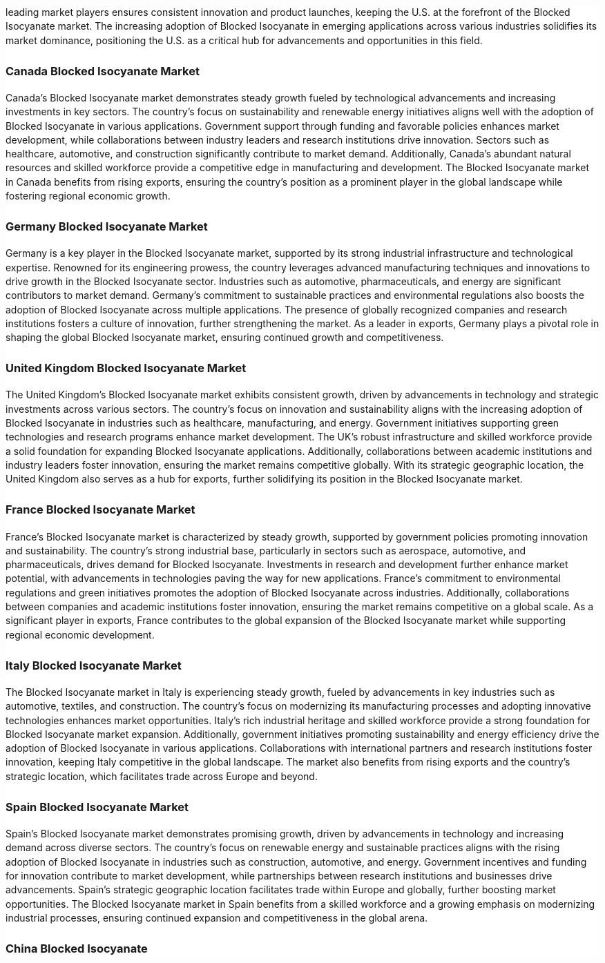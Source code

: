 leading market players ensures consistent innovation and product launches, keeping the U.S. at the forefront of the Blocked Isocyanate market. The increasing adoption of Blocked Isocyanate in emerging applications across various industries solidifies its market dominance, positioning the U.S. as a critical hub for advancements and opportunities in this field.</p><h3>Canada Blocked Isocyanate Market</h3><p>Canada&rsquo;s Blocked Isocyanate market demonstrates steady growth fueled by technological advancements and increasing investments in key sectors. The country&rsquo;s focus on sustainability and renewable energy initiatives aligns well with the adoption of Blocked Isocyanate in various applications. Government support through funding and favorable policies enhances market development, while collaborations between industry leaders and research institutions drive innovation. Sectors such as healthcare, automotive, and construction significantly contribute to market demand. Additionally, Canada&rsquo;s abundant natural resources and skilled workforce provide a competitive edge in manufacturing and development. The Blocked Isocyanate market in Canada benefits from rising exports, ensuring the country&rsquo;s position as a prominent player in the global landscape while fostering regional economic growth.</p><h3>Germany Blocked Isocyanate Market</h3><p>Germany is a key player in the Blocked Isocyanate market, supported by its strong industrial infrastructure and technological expertise. Renowned for its engineering prowess, the country leverages advanced manufacturing techniques and innovations to drive growth in the Blocked Isocyanate sector. Industries such as automotive, pharmaceuticals, and energy are significant contributors to market demand. Germany&rsquo;s commitment to sustainable practices and environmental regulations also boosts the adoption of Blocked Isocyanate across multiple applications. The presence of globally recognized companies and research institutions fosters a culture of innovation, further strengthening the market. As a leader in exports, Germany plays a pivotal role in shaping the global Blocked Isocyanate market, ensuring continued growth and competitiveness.</p><h3>United Kingdom Blocked Isocyanate Market</h3><p>The United Kingdom&rsquo;s Blocked Isocyanate market exhibits consistent growth, driven by advancements in technology and strategic investments across various sectors. The country&rsquo;s focus on innovation and sustainability aligns with the increasing adoption of Blocked Isocyanate in industries such as healthcare, manufacturing, and energy. Government initiatives supporting green technologies and research programs enhance market development. The UK&rsquo;s robust infrastructure and skilled workforce provide a solid foundation for expanding Blocked Isocyanate applications. Additionally, collaborations between academic institutions and industry leaders foster innovation, ensuring the market remains competitive globally. With its strategic geographic location, the United Kingdom also serves as a hub for exports, further solidifying its position in the Blocked Isocyanate market.</p><h3>France Blocked Isocyanate Market</h3><p>France&rsquo;s Blocked Isocyanate market is characterized by steady growth, supported by government policies promoting innovation and sustainability. The country&rsquo;s strong industrial base, particularly in sectors such as aerospace, automotive, and pharmaceuticals, drives demand for Blocked Isocyanate. Investments in research and development further enhance market potential, with advancements in technologies paving the way for new applications. France&rsquo;s commitment to environmental regulations and green initiatives promotes the adoption of Blocked Isocyanate across industries. Additionally, collaborations between companies and academic institutions foster innovation, ensuring the market remains competitive on a global scale. As a significant player in exports, France contributes to the global expansion of the Blocked Isocyanate market while supporting regional economic development.</p><h3>Italy Blocked Isocyanate Market</h3><p>The Blocked Isocyanate market in Italy is experiencing steady growth, fueled by advancements in key industries such as automotive, textiles, and construction. The country&rsquo;s focus on modernizing its manufacturing processes and adopting innovative technologies enhances market opportunities. Italy&rsquo;s rich industrial heritage and skilled workforce provide a strong foundation for Blocked Isocyanate market expansion. Additionally, government initiatives promoting sustainability and energy efficiency drive the adoption of Blocked Isocyanate in various applications. Collaborations with international partners and research institutions foster innovation, keeping Italy competitive in the global landscape. The market also benefits from rising exports and the country&rsquo;s strategic location, which facilitates trade across Europe and beyond.</p><h3>Spain Blocked Isocyanate Market</h3><p>Spain&rsquo;s Blocked Isocyanate market demonstrates promising growth, driven by advancements in technology and increasing demand across diverse sectors. The country&rsquo;s focus on renewable energy and sustainable practices aligns with the rising adoption of Blocked Isocyanate in industries such as construction, automotive, and energy. Government incentives and funding for innovation contribute to market development, while partnerships between research institutions and businesses drive advancements. Spain&rsquo;s strategic geographic location facilitates trade within Europe and globally, further boosting market opportunities. The Blocked Isocyanate market in Spain benefits from a skilled workforce and a growing emphasis on modernizing industrial processes, ensuring continued expansion and competitiveness in the global arena.</p><h3>China Blocked Isocyanate